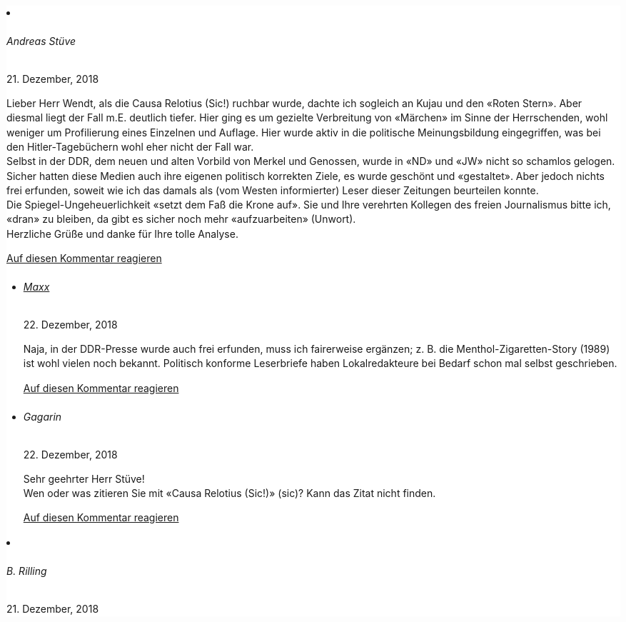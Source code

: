 </li>
</ul>
</li>
<li class="comment odd alt thread-even depth-1 clearfix" id="li-comment-7217">
<h6 class="author">Andreas Stüve</h6> <span class="date">21. Dezember, 2018</span>



Lieber Herr Wendt, als die Causa Relotius (Sic!) ruchbar wurde, dachte ich sogleich an Kujau und den «Roten Stern». Aber diesmal liegt der Fall m.E. deutlich tiefer. Hier ging es um gezielte Verbreitung von «Märchen» im Sinne der Herrschenden, wohl weniger um Profilierung eines Einzelnen und Auflage. Hier wurde aktiv in die politische Meinungsbildung eingegriffen, was bei den Hitler-Tagebüchern wohl eher nicht der Fall war.<br>
Selbst in der DDR, dem neuen und alten Vorbild von Merkel und Genossen, wurde in «ND» und «JW» nicht so schamlos gelogen. Sicher hatten diese Medien auch ihre eigenen politisch korrekten Ziele, es wurde geschönt und «gestaltet». Aber jedoch nichts frei erfunden, soweit wie ich das damals als (vom Westen informierter) Leser dieser Zeitungen beurteilen konnte.<br>
Die Spiegel-Ungeheuerlichkeit «setzt dem Faß die Krone auf». Sie und Ihre verehrten Kollegen des freien Journalismus bitte ich, «dran» zu bleiben, da gibt es sicher noch mehr «aufzuarbeiten» (Unwort).<br>
Herzliche Grüße und danke für Ihre tolle Analyse.

<a rel="nofollow" class="comment-reply-link" href="#comment-7217" data-commentid="7217" data-postid="8004" data-belowelement="comment-7217" data-respondelement="respond" data-replyto="Antworte auf Andreas Stüve" aria-label="Antworte auf Andreas Stüve">Auf diesen Kommentar reagieren</a> 


<ul class="children">
<li class="comment even depth-2 clearfix" id="li-comment-7273">
<h6 class="author"><a href="http://citronimus.de" class="url" rel="ugc external nofollow">Maxx</a></h6> <span class="date">22. Dezember, 2018</span>



Naja, in der DDR-Presse wurde auch frei erfunden, muss ich fairerweise ergänzen; z. B. die Menthol-Zigaretten-Story (1989) ist wohl vielen noch bekannt. Politisch konforme Leserbriefe haben Lokalredakteure bei Bedarf schon mal selbst geschrieben.

<a rel="nofollow" class="comment-reply-link" href="#comment-7273" data-commentid="7273" data-postid="8004" data-belowelement="comment-7273" data-respondelement="respond" data-replyto="Antworte auf Maxx" aria-label="Antworte auf Maxx">Auf diesen Kommentar reagieren</a> 


</li>
<li class="comment odd alt depth-2 clearfix" id="li-comment-7293">
<h6 class="author">Gagarin</h6> <span class="date">22. Dezember, 2018</span>



Sehr geehrter Herr Stüve!<br>
Wen oder was zitieren Sie mit «Causa Relotius (Sic!)» (sic)? Kann das Zitat nicht finden.

<a rel="nofollow" class="comment-reply-link" href="#comment-7293" data-commentid="7293" data-postid="8004" data-belowelement="comment-7293" data-respondelement="respond" data-replyto="Antworte auf Gagarin" aria-label="Antworte auf Gagarin">Auf diesen Kommentar reagieren</a> 


</li>
</ul>
</li>
<li class="comment even thread-odd thread-alt depth-1 clearfix" id="li-comment-7223">
<h6 class="author">B. Rilling</h6> <span class="date">21. Dezember, 2018</span>
